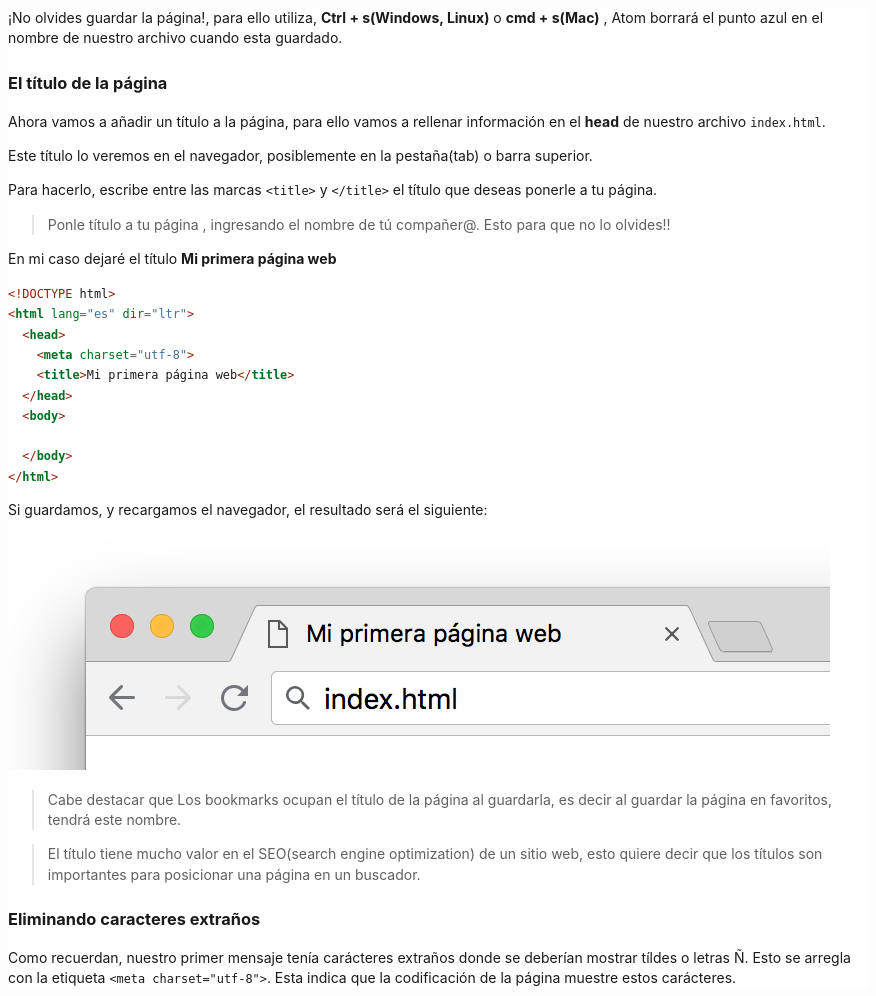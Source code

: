 ¡No olvides guardar la página!, para ello utiliza,  **Ctrl + s(Windows, Linux)**  o **cmd + s(Mac)** , Atom borrará el punto azul en el nombre de nuestro archivo cuando esta guardado.

### El título de la página

Ahora vamos a añadir un título a la página, para ello vamos a rellenar información en el **head** de nuestro archivo `index.html`.

Este título lo veremos en el navegador, posiblemente en la pestaña(tab) o barra superior.

Para hacerlo, escribe entre las marcas `<title>` y `</title>` el título que deseas ponerle a tu página.

> Ponle título a tu página , ingresando el nombre de tú compañer@. Esto para que no lo olvides!!

En mi caso dejaré el título **Mi primera página web**

```html
<!DOCTYPE html>
<html lang="es" dir="ltr">
  <head>
    <meta charset="utf-8">
    <title>Mi primera página web</title>
  </head>
  <body>

  </body>
</html>
```

Si guardamos, y recargamos el navegador, el resultado será el siguiente:

![imagen del título](./assets/img/title_page.png)

>Cabe destacar que Los bookmarks ocupan el título de la página al guardarla, es decir al guardar la página en favoritos, tendrá este nombre.

>El título tiene mucho valor en el SEO(search engine optimization) de un sitio web, esto quiere decir que los títulos son importantes para posicionar una página en un buscador.

### Eliminando caracteres extraños
Como recuerdan, nuestro primer mensaje tenía carácteres extraños donde se deberían mostrar tíldes o letras Ñ. Esto se arregla con la etiqueta `<meta charset="utf-8">`. Esta indica que la codificación de la página muestre estos carácteres.

